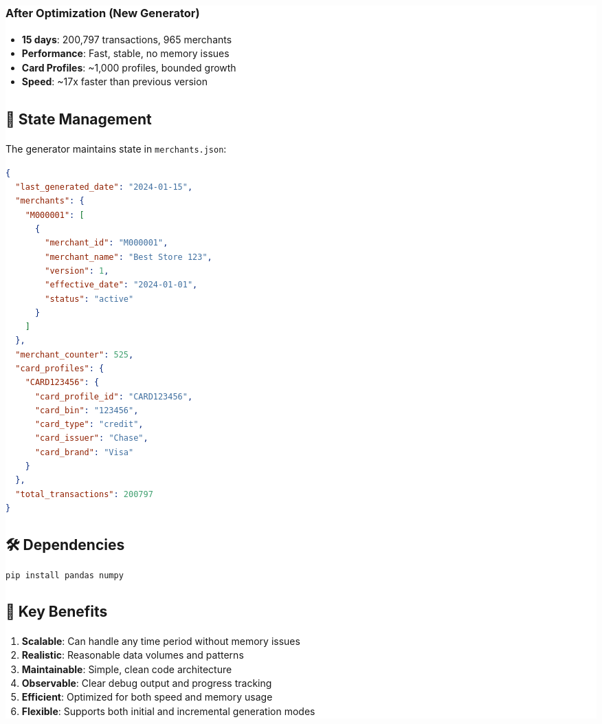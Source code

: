 ### **After Optimization (New Generator)**
- **15 days**: 200,797 transactions, 965 merchants
- **Performance**: Fast, stable, no memory issues
- **Card Profiles**: ~1,000 profiles, bounded growth
- **Speed**: ~17x faster than previous version

## 🔄 State Management

The generator maintains state in `merchants.json`:
```json
{
  "last_generated_date": "2024-01-15",
  "merchants": {
    "M000001": [
      {
        "merchant_id": "M000001",
        "merchant_name": "Best Store 123",
        "version": 1,
        "effective_date": "2024-01-01",
        "status": "active"
      }
    ]
  },
  "merchant_counter": 525,
  "card_profiles": {
    "CARD123456": {
      "card_profile_id": "CARD123456",
      "card_bin": "123456",
      "card_type": "credit",
      "card_issuer": "Chase",
      "card_brand": "Visa"
    }
  },
  "total_transactions": 200797
}
```

## 🛠️ Dependencies

```bash
pip install pandas numpy
```

## 📝 Key Benefits

1. **Scalable**: Can handle any time period without memory issues
2. **Realistic**: Reasonable data volumes and patterns
3. **Maintainable**: Simple, clean code architecture
4. **Observable**: Clear debug output and progress tracking
5. **Efficient**: Optimized for both speed and memory usage
6. **Flexible**: Supports both initial and incremental generation modes
